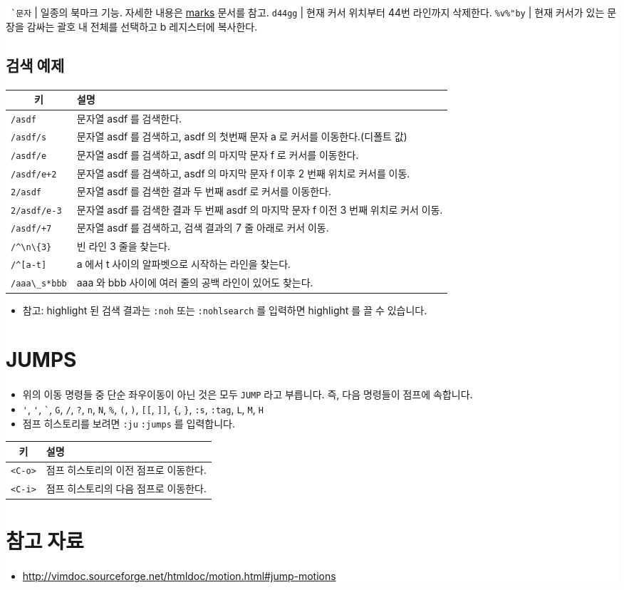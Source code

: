 ``` `문자``` | 일종의 북마크 기능. 자세한 내용은 [marks](mark.md) 문서를 참고.
`d44gg`       | 현재 커서 위치부터 44번 라인까지 삭제한다.
`%v%"by`      | 현재 커서가 있는 문장을 감싸는 괄호 내 전체를 선택하고 b 레지스터에 복사한다.

## 검색 예제

키           | 설명
---------    | :----------------------------------------------
`/asdf`      | 문자열 asdf 를 검색한다.
`/asdf/s`    | 문자열 asdf 를 검색하고, asdf 의 첫번째 문자 a 로 커서를 이동한다.(디폴트 값)
`/asdf/e`    | 문자열 asdf 를 검색하고, asdf 의 마지막 문자 f 로 커서를 이동한다.
`/asdf/e+2`  | 문자열 asdf 를 검색하고, asdf 의 마지막 문자 f 이후 2 번째 위치로 커서를 이동.
`2/asdf`     | 문자열 asdf 를 검색한 결과 두 번째 asdf 로 커서를 이동한다.
`2/asdf/e-3` | 문자열 asdf 를 검색한 결과 두 번째 asdf 의 마지막 문자 f 이전 3 번째 위치로 커서 이동.
`/asdf/+7`   | 문자열 asdf 를 검색하고, 검색 결과의 7 줄 아래로 커서 이동.
`/^\n\{3}`   | 빈 라인 3 줄을 찾는다.
`/^[a-t]`    | a 에서 t 사이의 알파벳으로 시작하는 라인을 찾는다.
`/aaa\_s*bbb` | aaa 와 bbb 사이에 여러 줄의 공백 라인이 있어도 찾는다.

* 참고: highlight 된 검색 결과는 `:noh` 또는 `:nohlsearch` 를 입력하면 highlight 를 끌 수 있습니다.

# JUMPS
* 위의 이동 명령들 중 단순 좌우이동이 아닌 것은 모두 `JUMP` 라고 부릅니다. 즉, 다음 명령들이 점프에 속합니다.
* `'`, `'`, ``` ` ```, `G`, `/`, `?`, `n`, `N`, `%`, `(`, `)`, `[[`, `]]`, `{`, `}`, `:s`, `:tag`, `L`, `M`, `H`
* 점프 히스토리를 보려면 `:ju` `:jumps` 를 입력합니다.

키        | 설명
--------- | :----------------------------------------------
`<C-o>`  | 점프 히스토리의 이전 점프로 이동한다.
`<C-i>`  | 점프 히스토리의 다음 점프로 이동한다.

# 참고 자료
* http://vimdoc.sourceforge.net/htmldoc/motion.html#jump-motions
